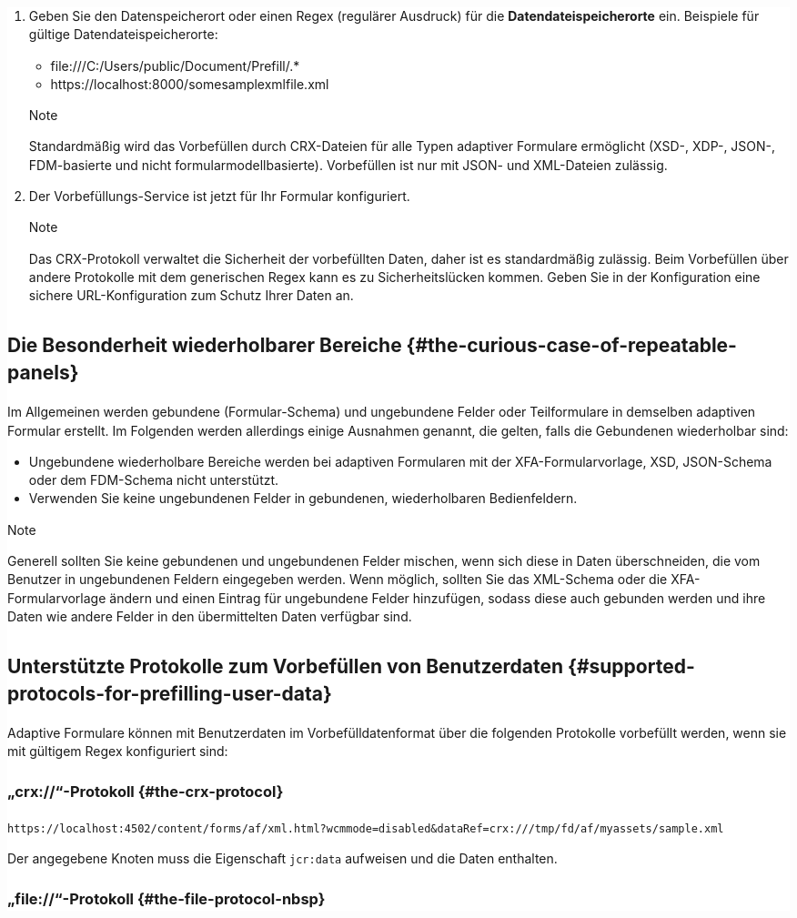 1. Geben Sie den Datenspeicherort oder einen Regex (regulärer Ausdruck) für die **Datendateispeicherorte** ein. Beispiele für gültige Datendateispeicherorte:

   * file:///C:/Users/public/Document/Prefill/.&#42;
   * https://localhost:8000/somesamplexmlfile.xml

   >[!NOTE]
   >
   >Standardmäßig wird das Vorbefüllen durch CRX-Dateien für alle Typen adaptiver Formulare ermöglicht (XSD-, XDP-, JSON-, FDM-basierte und nicht formularmodellbasierte). Vorbefüllen ist nur mit JSON- und XML-Dateien zulässig.

1. Der Vorbefüllungs-Service ist jetzt für Ihr Formular konfiguriert.

   >[!NOTE]
   >
   >Das CRX-Protokoll verwaltet die Sicherheit der vorbefüllten Daten, daher ist es standardmäßig zulässig. Beim Vorbefüllen über andere Protokolle mit dem generischen Regex kann es zu Sicherheitslücken kommen. Geben Sie in der Konfiguration eine sichere URL-Konfiguration zum Schutz Ihrer Daten an.

## Die Besonderheit wiederholbarer Bereiche {#the-curious-case-of-repeatable-panels}

Im Allgemeinen werden gebundene (Formular-Schema) und ungebundene Felder oder Teilformulare in demselben adaptiven Formular erstellt. Im Folgenden werden allerdings einige Ausnahmen genannt, die gelten, falls die Gebundenen wiederholbar sind:

* Ungebundene wiederholbare Bereiche werden bei adaptiven Formularen mit der XFA-Formularvorlage, XSD, JSON-Schema oder dem FDM-Schema nicht unterstützt.
* Verwenden Sie keine ungebundenen Felder in gebundenen, wiederholbaren Bedienfeldern.

>[!NOTE]
>
>Generell sollten Sie keine gebundenen und ungebundenen Felder mischen, wenn sich diese in Daten überschneiden, die vom Benutzer in ungebundenen Feldern eingegeben werden. Wenn möglich, sollten Sie das XML-Schema oder die XFA-Formularvorlage ändern und einen Eintrag für ungebundene Felder hinzufügen, sodass diese auch gebunden werden und ihre Daten wie andere Felder in den übermittelten Daten verfügbar sind.

## Unterstützte Protokolle zum Vorbefüllen von Benutzerdaten {#supported-protocols-for-prefilling-user-data}

Adaptive Formulare können mit Benutzerdaten im Vorbefülldatenformat über die folgenden Protokolle vorbefüllt werden, wenn sie mit gültigem Regex konfiguriert sind:

### „crx://“-Protokoll  {#the-crx-protocol}

```http
https://localhost:4502/content/forms/af/xml.html?wcmmode=disabled&dataRef=crx:///tmp/fd/af/myassets/sample.xml
```

Der angegebene Knoten muss die Eigenschaft `jcr:data` aufweisen und die Daten enthalten.

### „file://“-Protokoll  {#the-file-protocol-nbsp}
